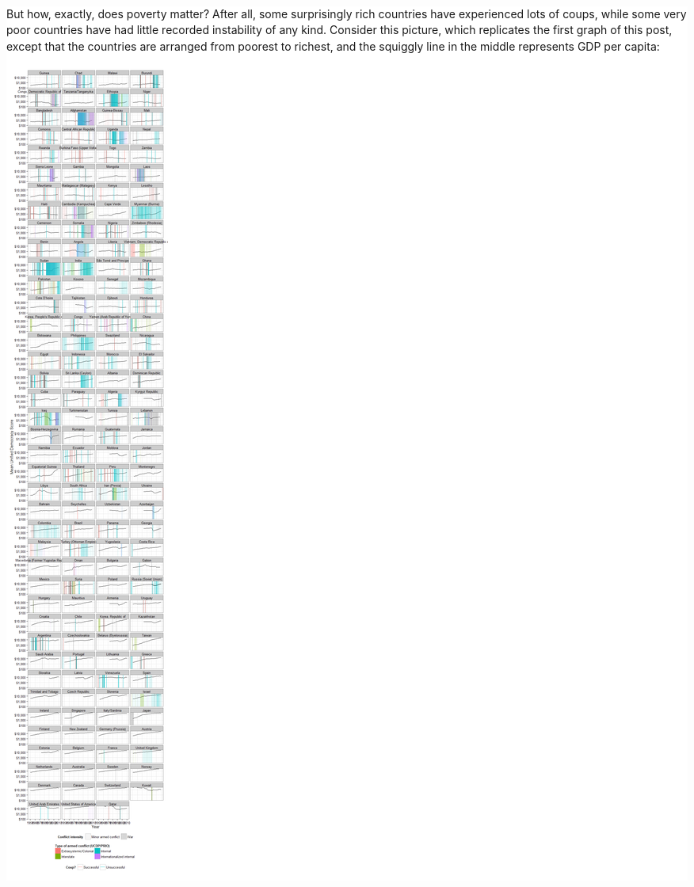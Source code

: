 But how, exactly, does poverty matter? After all, some surprisingly rich countries have experienced lots of coups, while some very poor countries have had little recorded instability of any kind. Consider this picture, which replicates the first graph of this post, except that the countries are arranged from poorest to richest, and the squiggly line in the middle represents GDP per capita:

![](Political_Instability_at_a_Glance_files/figure-html/maddisonCoups1-1.png) 
